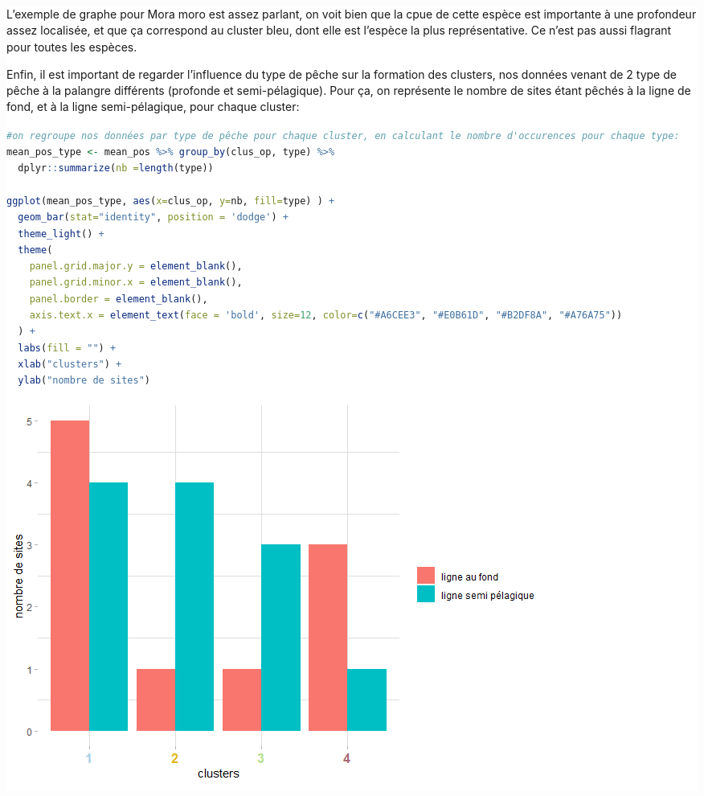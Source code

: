 L’exemple de graphe pour Mora moro est assez parlant, on voit bien que
la cpue de cette espèce est importante à une profondeur assez localisée,
et que ça correspond au cluster bleu, dont elle est l’espèce la plus
représentative. Ce n’est pas aussi flagrant pour toutes les espèces.

Enfin, il est important de regarder l’influence du type de pêche sur la
formation des clusters, nos données venant de 2 type de pêche à la
palangre différents (profonde et semi-pélagique). Pour ça, on représente
le nombre de sites étant pêchés à la ligne de fond, et à la ligne
semi-pélagique, pour chaque cluster:

``` r
#on regroupe nos données par type de pêche pour chaque cluster, en calculant le nombre d'occurences pour chaque type:
mean_pos_type <- mean_pos %>% group_by(clus_op, type) %>%
  dplyr::summarize(nb =length(type))

ggplot(mean_pos_type, aes(x=clus_op, y=nb, fill=type) ) +
  geom_bar(stat="identity", position = 'dodge') +
  theme_light() +
  theme(
    panel.grid.major.y = element_blank(),
    panel.grid.minor.x = element_blank(),
    panel.border = element_blank(),
    axis.text.x = element_text(face = 'bold', size=12, color=c("#A6CEE3", "#E0B61D", "#B2DF8A", "#A76A75"))
  ) +
  labs(fill = "") +
  xlab("clusters") +
  ylab("nombre de sites")
```

![](correl_rmark_files/figure-gfm/unnamed-chunk-15-1.png)
